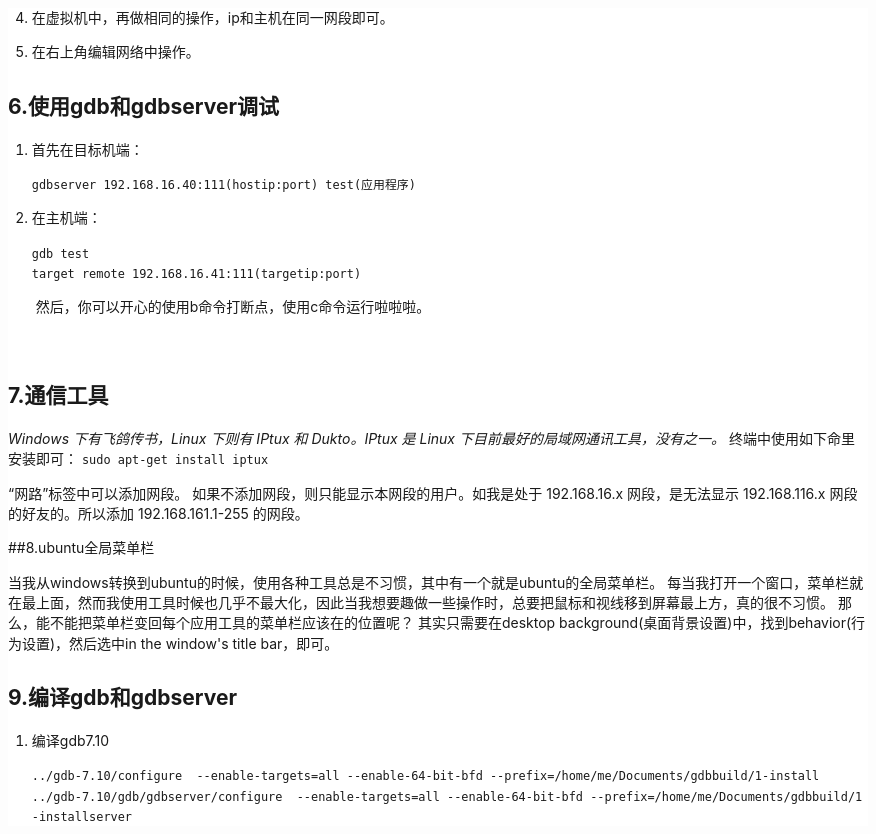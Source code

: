 4. 在虚拟机中，再做相同的操作，ip和主机在同一网段即可。

5. 在右上角编辑网络中操作。




## 6.使用gdb和gdbserver调试

1. 首先在目标机端：

   ```gdbserver 192.168.16.40:111(hostip:port) test(应用程序)```


2. 在主机端：

   ```shell
   gdb test
   target remote 192.168.16.41:111(targetip:port)
   ```

   ​
   然后，你可以开心的使用b命令打断点，使用c命令运行啦啦啦。

   ​

## 7.通信工具

*Windows 下有飞鸽传书，Linux 下则有 IPtux 和 Dukto。IPtux 是 Linux 下目前最好的局域网通讯工具，没有之一。*
终端中使用如下命里安装即可：
```sudo apt-get install iptux```

“网路”标签中可以添加网段。
如果不添加网段，则只能显示本网段的用户。如我是处于 192.168.16.x 网段，是无法显示 192.168.116.x 网段的好友的。所以添加 192.168.161.1-255 的网段。



##8.ubuntu全局菜单栏

当我从windows转换到ubuntu的时候，使用各种工具总是不习惯，其中有一个就是ubuntu的全局菜单栏。
每当我打开一个窗口，菜单栏就在最上面，然而我使用工具时候也几乎不最大化，因此当我想要趣做一些操作时，总要把鼠标和视线移到屏幕最上方，真的很不习惯。
那么，能不能把菜单栏变回每个应用工具的菜单栏应该在的位置呢？
其实只需要在desktop background(桌面背景设置)中，找到behavior(行为设置)，然后选中in the window's title bar，即可。



## 9.编译gdb和gdbserver

1. 编译gdb7.10

   ```shell
   ../gdb-7.10/configure  --enable-targets=all --enable-64-bit-bfd --prefix=/home/me/Documents/gdbbuild/1-install
   ../gdb-7.10/gdb/gdbserver/configure  --enable-targets=all --enable-64-bit-bfd --prefix=/home/me/Documents/gdbbuild/1-installserver
   ```
